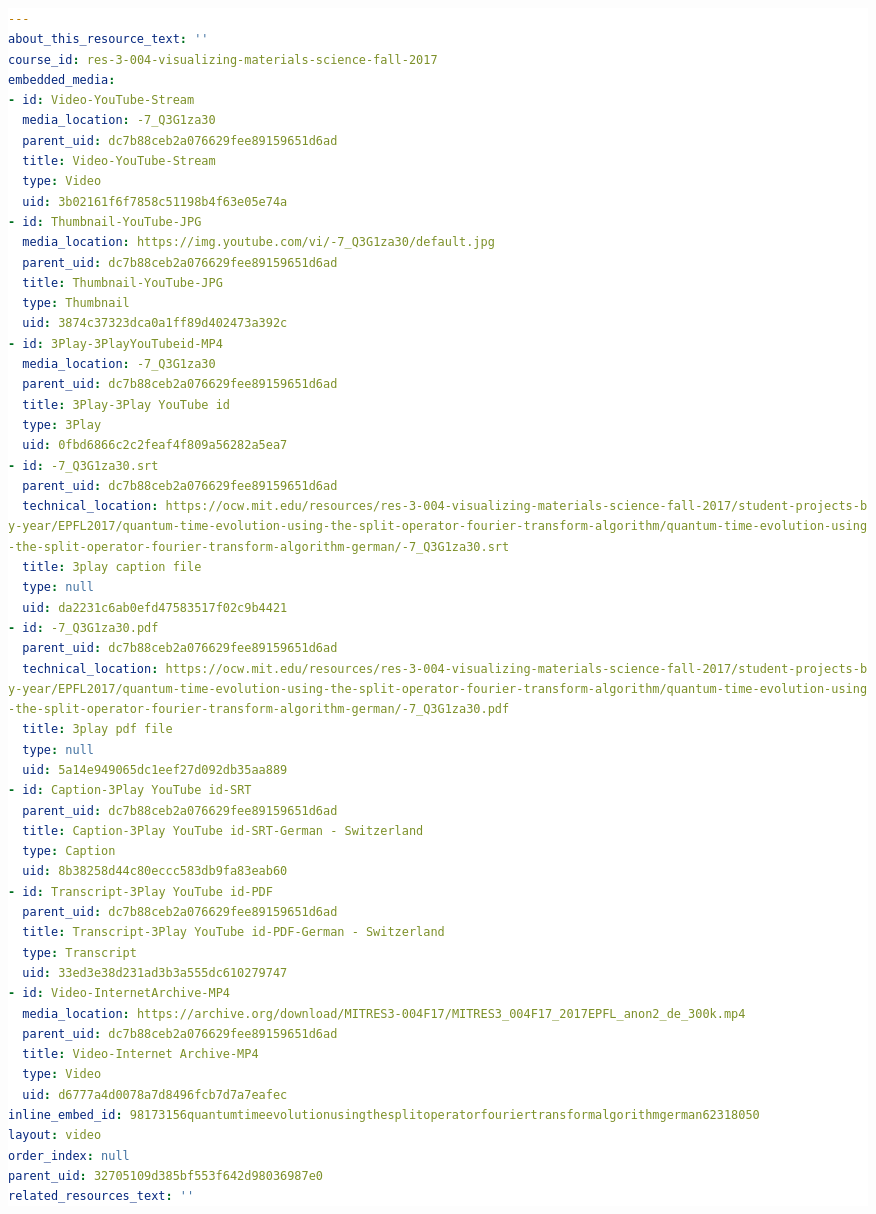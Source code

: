 ```yaml
---
about_this_resource_text: ''
course_id: res-3-004-visualizing-materials-science-fall-2017
embedded_media:
- id: Video-YouTube-Stream
  media_location: -7_Q3G1za30
  parent_uid: dc7b88ceb2a076629fee89159651d6ad
  title: Video-YouTube-Stream
  type: Video
  uid: 3b02161f6f7858c51198b4f63e05e74a
- id: Thumbnail-YouTube-JPG
  media_location: https://img.youtube.com/vi/-7_Q3G1za30/default.jpg
  parent_uid: dc7b88ceb2a076629fee89159651d6ad
  title: Thumbnail-YouTube-JPG
  type: Thumbnail
  uid: 3874c37323dca0a1ff89d402473a392c
- id: 3Play-3PlayYouTubeid-MP4
  media_location: -7_Q3G1za30
  parent_uid: dc7b88ceb2a076629fee89159651d6ad
  title: 3Play-3Play YouTube id
  type: 3Play
  uid: 0fbd6866c2c2feaf4f809a56282a5ea7
- id: -7_Q3G1za30.srt
  parent_uid: dc7b88ceb2a076629fee89159651d6ad
  technical_location: https://ocw.mit.edu/resources/res-3-004-visualizing-materials-science-fall-2017/student-projects-by-year/EPFL2017/quantum-time-evolution-using-the-split-operator-fourier-transform-algorithm/quantum-time-evolution-using-the-split-operator-fourier-transform-algorithm-german/-7_Q3G1za30.srt
  title: 3play caption file
  type: null
  uid: da2231c6ab0efd47583517f02c9b4421
- id: -7_Q3G1za30.pdf
  parent_uid: dc7b88ceb2a076629fee89159651d6ad
  technical_location: https://ocw.mit.edu/resources/res-3-004-visualizing-materials-science-fall-2017/student-projects-by-year/EPFL2017/quantum-time-evolution-using-the-split-operator-fourier-transform-algorithm/quantum-time-evolution-using-the-split-operator-fourier-transform-algorithm-german/-7_Q3G1za30.pdf
  title: 3play pdf file
  type: null
  uid: 5a14e949065dc1eef27d092db35aa889
- id: Caption-3Play YouTube id-SRT
  parent_uid: dc7b88ceb2a076629fee89159651d6ad
  title: Caption-3Play YouTube id-SRT-German - Switzerland
  type: Caption
  uid: 8b38258d44c80eccc583db9fa83eab60
- id: Transcript-3Play YouTube id-PDF
  parent_uid: dc7b88ceb2a076629fee89159651d6ad
  title: Transcript-3Play YouTube id-PDF-German - Switzerland
  type: Transcript
  uid: 33ed3e38d231ad3b3a555dc610279747
- id: Video-InternetArchive-MP4
  media_location: https://archive.org/download/MITRES3-004F17/MITRES3_004F17_2017EPFL_anon2_de_300k.mp4
  parent_uid: dc7b88ceb2a076629fee89159651d6ad
  title: Video-Internet Archive-MP4
  type: Video
  uid: d6777a4d0078a7d8496fcb7d7a7eafec
inline_embed_id: 98173156quantumtimeevolutionusingthesplitoperatorfouriertransformalgorithmgerman62318050
layout: video
order_index: null
parent_uid: 32705109d385bf553f642d98036987e0
related_resources_text: ''
```